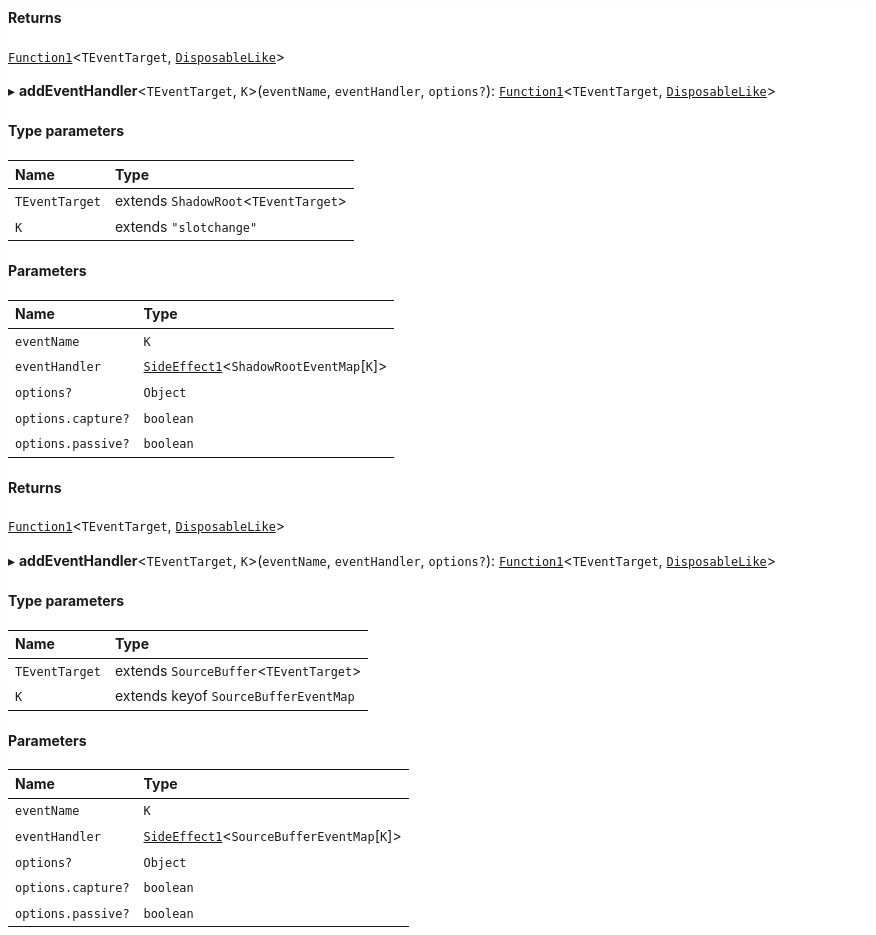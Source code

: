 #### Returns

[`Function1`](../modules/functions.md#function1)<`TEventTarget`, [`DisposableLike`](utils.DisposableLike.md)\>

▸ **addEventHandler**<`TEventTarget`, `K`\>(`eventName`, `eventHandler`, `options?`): [`Function1`](../modules/functions.md#function1)<`TEventTarget`, [`DisposableLike`](utils.DisposableLike.md)\>

#### Type parameters

| Name | Type |
| :------ | :------ |
| `TEventTarget` | extends `ShadowRoot`<`TEventTarget`\> |
| `K` | extends ``"slotchange"`` |

#### Parameters

| Name | Type |
| :------ | :------ |
| `eventName` | `K` |
| `eventHandler` | [`SideEffect1`](../modules/functions.md#sideeffect1)<`ShadowRootEventMap`[`K`]\> |
| `options?` | `Object` |
| `options.capture?` | `boolean` |
| `options.passive?` | `boolean` |

#### Returns

[`Function1`](../modules/functions.md#function1)<`TEventTarget`, [`DisposableLike`](utils.DisposableLike.md)\>

▸ **addEventHandler**<`TEventTarget`, `K`\>(`eventName`, `eventHandler`, `options?`): [`Function1`](../modules/functions.md#function1)<`TEventTarget`, [`DisposableLike`](utils.DisposableLike.md)\>

#### Type parameters

| Name | Type |
| :------ | :------ |
| `TEventTarget` | extends `SourceBuffer`<`TEventTarget`\> |
| `K` | extends keyof `SourceBufferEventMap` |

#### Parameters

| Name | Type |
| :------ | :------ |
| `eventName` | `K` |
| `eventHandler` | [`SideEffect1`](../modules/functions.md#sideeffect1)<`SourceBufferEventMap`[`K`]\> |
| `options?` | `Object` |
| `options.capture?` | `boolean` |
| `options.passive?` | `boolean` |
